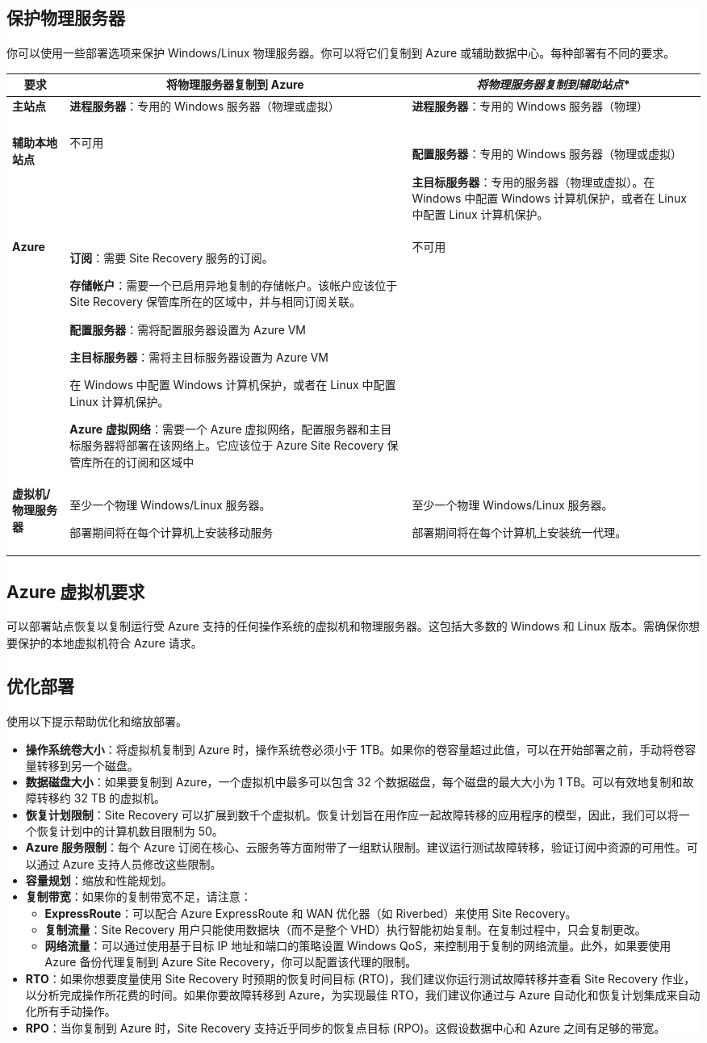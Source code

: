 

## 保护物理服务器

你可以使用一些部署选项来保护 Windows/Linux 物理服务器。你可以将它们复制到 Azure 或辅助数据中心。每种部署有不同的要求。

**要求** | **将物理服务器复制到 Azure** | *将物理服务器复制到辅助站点**  
---|---|---
**主站点** | **进程服务器**：专用的 Windows 服务器（物理或虚拟） | **进程服务器**：专用的 Windows 服务器（物理）<br/><br/>  
**辅助本地站点** | 不可用 | <p>**配置服务器**：专用的 Windows 服务器（物理或虚拟）</p><p>**主目标服务器**：专用的服务器（物理或虚拟）。在 Windows 中配置 Windows 计算机保护，或者在 Linux 中配置 Linux 计算机保护。</p>
**Azure** | <p>**订阅**：需要 Site Recovery 服务的订阅。</p><p> **存储帐户**：需要一个已启用异地复制的存储帐户。该帐户应该位于 Site Recovery 保管库所在的区域中，并与相同订阅关联。</p><p> **配置服务器**：需将配置服务器设置为 Azure VM </p><p> **主目标服务器**：需将主目标服务器设置为 Azure VM </p><p> 在 Windows 中配置 Windows 计算机保护，或者在 Linux 中配置 Linux 计算机保护。</p><p> **Azure 虚拟网络**：需要一个 Azure 虚拟网络，配置服务器和主目标服务器将部署在该网络上。它应该位于 Azure Site Recovery 保管库所在的订阅和区域中 </p>| 不可用  
**虚拟机/物理服务器** | <p>至少一个物理 Windows/Linux 服务器。</p><p>部署期间将在每个计算机上安装移动服务</p>| <p>至少一个物理 Windows/Linux 服务器。</p><p> 部署期间将在每个计算机上安装统一代理。</p>




## Azure 虚拟机要求

可以部署站点恢复以复制运行受 Azure 支持的任何操作系统的虚拟机和物理服务器。这包括大多数的 Windows 和 Linux 版本。需确保你想要保护的本地虚拟机符合 Azure 请求。


## 优化部署

使用以下提示帮助优化和缩放部署。

- **操作系统卷大小**：将虚拟机复制到 Azure 时，操作系统卷必须小于 1TB。如果你的卷容量超过此值，可以在开始部署之前，手动将卷容量转移到另一个磁盘。
- **数据磁盘大小**：如果要复制到 Azure，一个虚拟机中最多可以包含 32 个数据磁盘，每个磁盘的最大大小为 1 TB。可以有效地复制和故障转移约 32 TB 的虚拟机。
- **恢复计划限制**：Site Recovery 可以扩展到数千个虚拟机。恢复计划旨在用作应一起故障转移的应用程序的模型，因此，我们可以将一个恢复计划中的计算机数目限制为 50。
- **Azure 服务限制**：每个 Azure 订阅在核心、云服务等方面附带了一组默认限制。建议运行测试故障转移，验证订阅中资源的可用性。可以通过 Azure 支持人员修改这些限制。
- **容量规划**：缩放和性能规划。
- **复制带宽**：如果你的复制带宽不足，请注意：
	- **ExpressRoute**：可以配合 Azure ExpressRoute 和 WAN 优化器（如 Riverbed）来使用 Site Recovery。
	- **复制流量**：Site Recovery 用户只能使用数据块（而不是整个 VHD）执行智能初始复制。在复制过程中，只会复制更改。
	- **网络流量**：可以通过使用基于目标 IP 地址和端口的策略设置 Windows QoS，来控制用于复制的网络流量。此外，如果要使用 Azure 备份代理复制到 Azure Site Recovery，你可以配置该代理的限制。
- **RTO**：如果你想要度量使用 Site Recovery 时预期的恢复时间目标 (RTO)，我们建议你运行测试故障转移并查看 Site Recovery 作业，以分析完成操作所花费的时间。如果你要故障转移到 Azure，为实现最佳 RTO，我们建议你通过与 Azure 自动化和恢复计划集成来自动化所有手动操作。
- **RPO**：当你复制到 Azure 时，Site Recovery 支持近乎同步的恢复点目标 (RPO)。这假设数据中心和 Azure 之间有足够的带宽。


